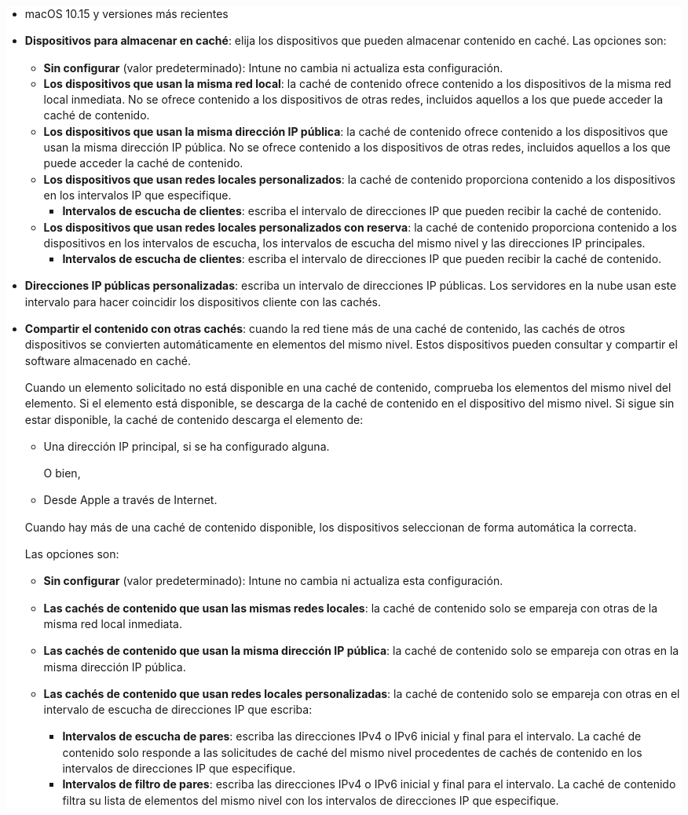   - macOS 10.15 y versiones más recientes

- **Dispositivos para almacenar en caché**: elija los dispositivos que pueden almacenar contenido en caché. Las opciones son:
  - **Sin configurar** (valor predeterminado): Intune no cambia ni actualiza esta configuración. 
  - **Los dispositivos que usan la misma red local**: la caché de contenido ofrece contenido a los dispositivos de la misma red local inmediata. No se ofrece contenido a los dispositivos de otras redes, incluidos aquellos a los que puede acceder la caché de contenido.
  - **Los dispositivos que usan la misma dirección IP pública**: la caché de contenido ofrece contenido a los dispositivos que usan la misma dirección IP pública. No se ofrece contenido a los dispositivos de otras redes, incluidos aquellos a los que puede acceder la caché de contenido.
  - **Los dispositivos que usan redes locales personalizados**: la caché de contenido proporciona contenido a los dispositivos en los intervalos IP que especifique.
    - **Intervalos de escucha de clientes**: escriba el intervalo de direcciones IP que pueden recibir la caché de contenido.
  - **Los dispositivos que usan redes locales personalizados con reserva**: la caché de contenido proporciona contenido a los dispositivos en los intervalos de escucha, los intervalos de escucha del mismo nivel y las direcciones IP principales.
    - **Intervalos de escucha de clientes**: escriba el intervalo de direcciones IP que pueden recibir la caché de contenido.

- **Direcciones IP públicas personalizadas**: escriba un intervalo de direcciones IP públicas. Los servidores en la nube usan este intervalo para hacer coincidir los dispositivos cliente con las cachés.

- **Compartir el contenido con otras cachés**: cuando la red tiene más de una caché de contenido, las cachés de otros dispositivos se convierten automáticamente en elementos del mismo nivel. Estos dispositivos pueden consultar y compartir el software almacenado en caché. 

  Cuando un elemento solicitado no está disponible en una caché de contenido, comprueba los elementos del mismo nivel del elemento. Si el elemento está disponible, se descarga de la caché de contenido en el dispositivo del mismo nivel. Si sigue sin estar disponible, la caché de contenido descarga el elemento de:

  - Una dirección IP principal, si se ha configurado alguna.
  
    O bien,
    
  - Desde Apple a través de Internet.

  Cuando hay más de una caché de contenido disponible, los dispositivos seleccionan de forma automática la correcta. 

  Las opciones son:

  - **Sin configurar** (valor predeterminado): Intune no cambia ni actualiza esta configuración.
  - **Las cachés de contenido que usan las mismas redes locales**: la caché de contenido solo se empareja con otras de la misma red local inmediata.
  - **Las cachés de contenido que usan la misma dirección IP pública**: la caché de contenido solo se empareja con otras en la misma dirección IP pública.
  - **Las cachés de contenido que usan redes locales personalizadas**: la caché de contenido solo se empareja con otras en el intervalo de escucha de direcciones IP que escriba:

    - **Intervalos de escucha de pares**: escriba las direcciones IPv4 o IPv6 inicial y final para el intervalo. La caché de contenido solo responde a las solicitudes de caché del mismo nivel procedentes de cachés de contenido en los intervalos de direcciones IP que especifique.
    - **Intervalos de filtro de pares**: escriba las direcciones IPv4 o IPv6 inicial y final para el intervalo. La caché de contenido filtra su lista de elementos del mismo nivel con los intervalos de direcciones IP que especifique.
